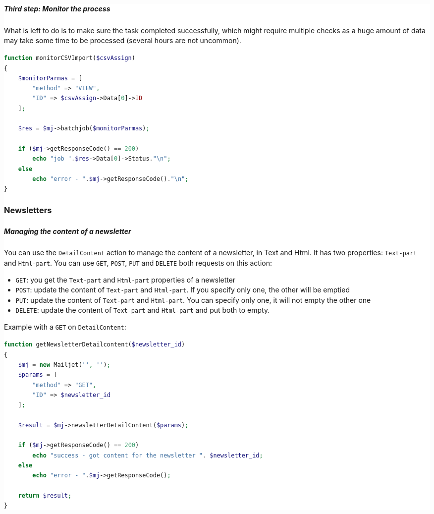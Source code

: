 ##### Third step: Monitor the process

What is left to do is to make sure the task completed successfully, which might require multiple checks as a huge amount of data may take some time to be processed (several hours are not uncommon).

```php
function monitorCSVImport($csvAssign)
{
    $monitorParmas = [
        "method" => "VIEW",
        "ID" => $csvAssign->Data[0]->ID
    ];

    $res = $mj->batchjob($monitorParmas);

    if ($mj->getResponseCode() == 200)
        echo "job ".$res->Data[0]->Status."\n";
    else
        echo "error - ".$mj->getResponseCode()."\n";
}
```

### Newsletters

##### Managing the content of a newsletter

You can use the `DetailContent` action to manage the content of a newsletter, in Text and Html.
It has two properties: `Text-part` and `Html-part`.
You can use `GET`, `POST`, `PUT` and `DELETE` both  requests on this action:
* `GET`: you get the `Text-part` and `Html-part` properties of a newsletter
* `POST`: update the content of `Text-part` and `Html-part`. If you specify only one, the other will be emptied
* `PUT`: update the content of `Text-part` and `Html-part`. You can specify only one, it will not empty the other one
* `DELETE`: update the content of `Text-part` and `Html-part` and put both to empty.

Example with a `GET` on `DetailContent`:

```php
function getNewsletterDetailcontent($newsletter_id)
{
    $mj = new Mailjet('', '');
    $params = [
        "method" => "GET",
        "ID" => $newsletter_id
    ];

    $result = $mj->newsletterDetailContent($params);

    if ($mj->getResponseCode() == 200)
        echo "success - got content for the newsletter ". $newsletter_id;
    else
        echo "error - ".$mj->getResponseCode();
    
    return $result;
}
```
